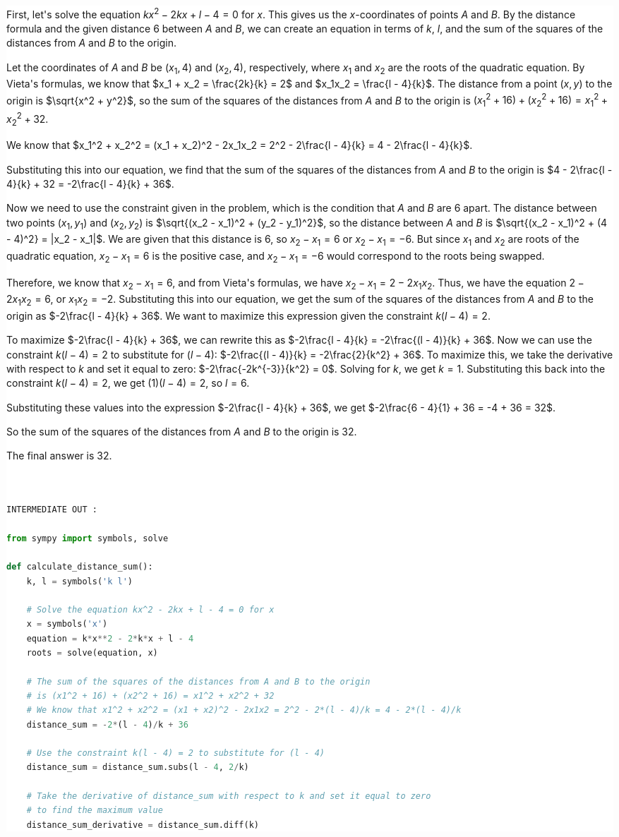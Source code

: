 First, let's solve the equation $kx^2 - 2kx + l - 4 = 0$ for $x$. This gives us the $x$-coordinates of points $A$ and $B$. By the distance formula and the given distance $6$ between $A$ and $B$, we can create an equation in terms of $k$, $l$, and the sum of the squares of the distances from $A$ and $B$ to the origin.

Let the coordinates of $A$ and $B$ be $(x_1, 4)$ and $(x_2, 4)$, respectively, where $x_1$ and $x_2$ are the roots of the quadratic equation. By Vieta's formulas, we know that $x_1 + x_2 = \frac{2k}{k} = 2$ and $x_1x_2 = \frac{l - 4}{k}$. The distance from a point $(x, y)$ to the origin is $\sqrt{x^2 + y^2}$, so the sum of the squares of the distances from $A$ and $B$ to the origin is $(x_1^2 + 16) + (x_2^2 + 16) = x_1^2 + x_2^2 + 32$. 

We know that $x_1^2 + x_2^2 = (x_1 + x_2)^2 - 2x_1x_2 = 2^2 - 2\frac{l - 4}{k} = 4 - 2\frac{l - 4}{k}$.

Substituting this into our equation, we find that the sum of the squares of the distances from $A$ and $B$ to the origin is $4 - 2\frac{l - 4}{k} + 32 = -2\frac{l - 4}{k} + 36$.

Now we need to use the constraint given in the problem, which is the condition that $A$ and $B$ are 6 apart. The distance between two points $(x_1, y_1)$ and $(x_2, y_2)$ is $\sqrt{(x_2 - x_1)^2 + (y_2 - y_1)^2}$, so the distance between $A$ and $B$ is $\sqrt{(x_2 - x_1)^2 + (4 - 4)^2} = |x_2 - x_1|$. We are given that this distance is 6, so $x_2 - x_1 = 6$ or $x_2 - x_1 = -6$. But since $x_1$ and $x_2$ are roots of the quadratic equation, $x_2 - x_1 = 6$ is the positive case, and $x_2 - x_1 = -6$ would correspond to the roots being swapped.

Therefore, we know that $x_2 - x_1 = 6$, and from Vieta's formulas, we have $x_2 - x_1 = 2 - 2x_1x_2$. Thus, we have the equation $2 - 2x_1x_2 = 6$, or $x_1x_2 = -2$. Substituting this into our equation, we get the sum of the squares of the distances from $A$ and $B$ to the origin as $-2\frac{l - 4}{k} + 36$. We want to maximize this expression given the constraint $k(l - 4) = 2$.

To maximize $-2\frac{l - 4}{k} + 36$, we can rewrite this as $-2\frac{l - 4}{k} = -2\frac{(l - 4)}{k} + 36$. Now we can use the constraint $k(l - 4) = 2$ to substitute for $(l - 4)$: $-2\frac{(l - 4)}{k} = -2\frac{2}{k^2} + 36$. To maximize this, we take the derivative with respect to $k$ and set it equal to zero: $-2\frac{-2k^{-3}}{k^2} = 0$. Solving for $k$, we get $k = 1$. Substituting this back into the constraint $k(l - 4) = 2$, we get $(1)(l - 4) = 2$, so $l = 6$.

Substituting these values into the expression $-2\frac{l - 4}{k} + 36$, we get $-2\frac{6 - 4}{1} + 36 = -4 + 36 = 32$.

So the sum of the squares of the distances from $A$ and $B$ to the origin is 32.

The final answer is 32.

```python


INTERMEDIATE OUT :

from sympy import symbols, solve

def calculate_distance_sum():
    k, l = symbols('k l')

    # Solve the equation kx^2 - 2kx + l - 4 = 0 for x
    x = symbols('x')
    equation = k*x**2 - 2*k*x + l - 4
    roots = solve(equation, x)

    # The sum of the squares of the distances from A and B to the origin
    # is (x1^2 + 16) + (x2^2 + 16) = x1^2 + x2^2 + 32
    # We know that x1^2 + x2^2 = (x1 + x2)^2 - 2x1x2 = 2^2 - 2*(l - 4)/k = 4 - 2*(l - 4)/k
    distance_sum = -2*(l - 4)/k + 36

    # Use the constraint k(l - 4) = 2 to substitute for (l - 4)
    distance_sum = distance_sum.subs(l - 4, 2/k)

    # Take the derivative of distance_sum with respect to k and set it equal to zero
    # to find the maximum value
    distance_sum_derivative = distance_sum.diff(k)
```